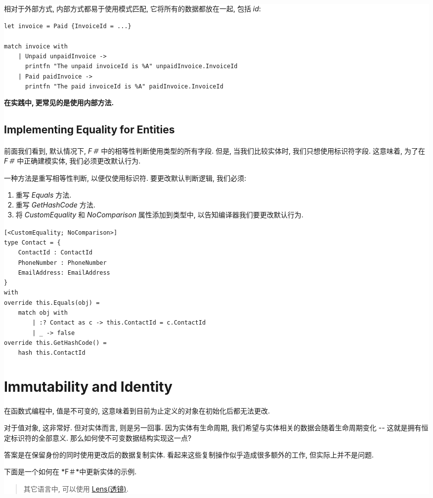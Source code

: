 相对于外部方式, 内部方式都易于使用模式匹配, 它将所有的数据都放在一起, 包括 *id*:

```f#
let invoice = Paid {InvoiceId = ...}

match invoice with
    | Unpaid unpaidInvoice ->
      printfn "The unpaid invoiceId is %A" unpaidInvoice.InvoiceId
    | Paid paidInvoice ->
      printfn "The paid invoiceId is %A" paidInvoice.InvoiceId
```

**在实践中, 更常见的是使用内部方法.**

## Implementing Equality for Entities

前面我们看到, 默认情况下, *F＃* 中的相等性判断使用类型的所有字段. 但是, 当我们比较实体时, 我们只想使用标识符字段. 这意味着, 为了在 *F＃* 中正确建模实体, 我们必须更改默认行为.

一种方法是重写相等性判断, 以便仅使用标识符. 要更改默认判断逻辑, 我们必须:

1. 重写 *Equals* 方法.
2. 重写 *GetHashCode* 方法.
3. 将 *CustomEquality* 和 *NoComparison* 属性添加到类型中, 以告知编译器我们要更改默认行为.

```f#
[<CustomEquality; NoComparison>]
type Contact = {
    ContactId : ContactId
    PhoneNumber : PhoneNumber
    EmailAddress: EmailAddress
}
with
override this.Equals(obj) =
    match obj with
        | :? Contact as c -> this.ContactId = c.ContactId
        | _ -> false
override this.GetHashCode() =
    hash this.ContactId
```

# Immutability and Identity

在函数式编程中, 值是不可变的, 这意味着到目前为止定义的对象在初始化后都无法更改.

对于值对象, 这非常好. 但对实体而言, 则是另一回事. 因为实体有生命周期, 我们希望与实体相关的数据会随着生命周期变化 -- 这就是拥有恒定标识符的全部意义. 那么如何使不可变数据结构实现这一点?

答案是在保留身份的同时使用更改后的数据复制实体. 看起来这些复制操作似乎造成很多额外的工作, 但实际上并不是问题.

下面是一个如何在 *F＃*中更新实体的示例.

> 其它语言中, 可以使用 [Lens(透镜)](https://medium.com/zyseme-technology/functional-references-lens-and-other-optics-in-scala-e5f7e2fdafe).
